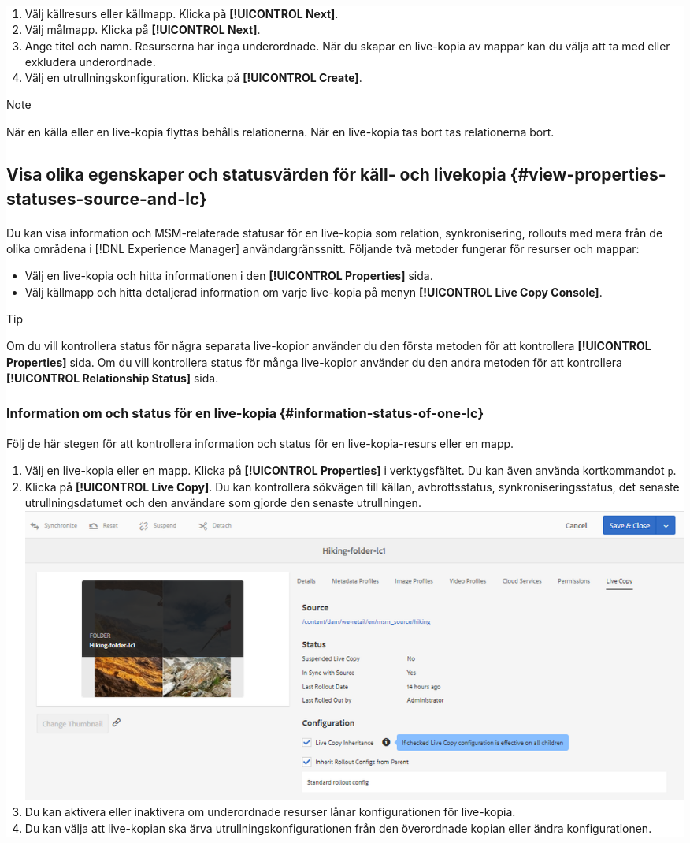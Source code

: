 1. Välj källresurs eller källmapp. Klicka på **[!UICONTROL Next]**.
1. Välj målmapp. Klicka på **[!UICONTROL Next]**.
1. Ange titel och namn. Resurserna har inga underordnade. När du skapar en live-kopia av mappar kan du välja att ta med eller exkludera underordnade.
1. Välj en utrullningskonfiguration. Klicka på **[!UICONTROL Create]**.

>[!NOTE]
>
>När en källa eller en live-kopia flyttas behålls relationerna. När en live-kopia tas bort tas relationerna bort.

## Visa olika egenskaper och statusvärden för käll- och livekopia {#view-properties-statuses-source-and-lc}

Du kan visa information och MSM-relaterade statusar för en live-kopia som relation, synkronisering, rollouts med mera från de olika områdena i [!DNL Experience Manager] användargränssnitt. Följande två metoder fungerar för resurser och mappar:

* Välj en live-kopia och hitta informationen i den **[!UICONTROL Properties]** sida.
* Välj källmapp och hitta detaljerad information om varje live-kopia på menyn **[!UICONTROL Live Copy Console]**.

>[!TIP]
>
>Om du vill kontrollera status för några separata live-kopior använder du den första metoden för att kontrollera **[!UICONTROL Properties]** sida. Om du vill kontrollera status för många live-kopior använder du den andra metoden för att kontrollera **[!UICONTROL Relationship Status]** sida.

### Information om och status för en live-kopia {#information-status-of-one-lc}

Följ de här stegen för att kontrollera information och status för en live-kopia-resurs eller en mapp.

1. Välj en live-kopia eller en mapp. Klicka på **[!UICONTROL Properties]** i verktygsfältet. Du kan även använda kortkommandot `p`.
1. Klicka på **[!UICONTROL Live Copy]**. Du kan kontrollera sökvägen till källan, avbrottsstatus, synkroniseringsstatus, det senaste utrullningsdatumet och den användare som gjorde den senaste utrullningen.
   ![Live-kopieringsinformation och status visas i en konsol i Egenskaper](assets/lc_folder_properties.png)
1. Du kan aktivera eller inaktivera om underordnade resurser lånar konfigurationen för live-kopia.
1. Du kan välja att live-kopian ska ärva utrullningskonfigurationen från den överordnade kopian eller ändra konfigurationen.
